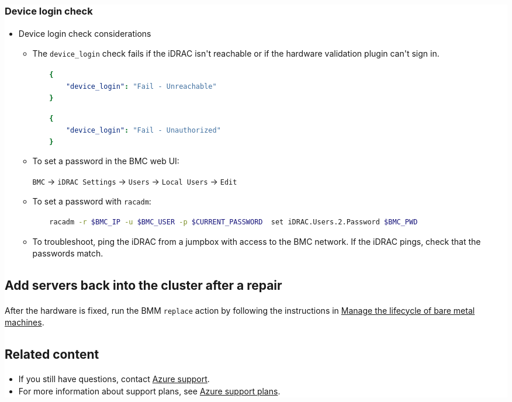 ### Device login check

* Device login check considerations
    * The `device_login` check fails if the iDRAC isn't reachable or if the hardware validation plugin can't sign in.

        ```yaml
            {
                "device_login": "Fail - Unreachable"
            }
        ```
    
        ```yaml
            {
                "device_login": "Fail - Unauthorized"
            }
        ```

    * To set a password in the BMC web UI:

        `BMC` -> `iDRAC Settings` -> `Users` -> `Local Users` -> `Edit`

    * To set a password with `racadm`:

        ```bash
            racadm -r $BMC_IP -u $BMC_USER -p $CURRENT_PASSWORD  set iDRAC.Users.2.Password $BMC_PWD
        ```

    * To troubleshoot, ping the iDRAC from a jumpbox with access to the BMC network. If the iDRAC pings, check that the passwords match.

## Add servers back into the cluster after a repair

After the hardware is fixed, run the BMM `replace` action by following the instructions in [Manage the lifecycle of bare metal machines](howto-baremetal-functions.md).

## Related content

- If you still have questions, contact [Azure support](https://portal.azure.com/?#blade/Microsoft_Azure_Support/HelpAndSupportBlade).
- For more information about support plans, see [Azure support plans](https://azure.microsoft.com/support/plans/response/).
